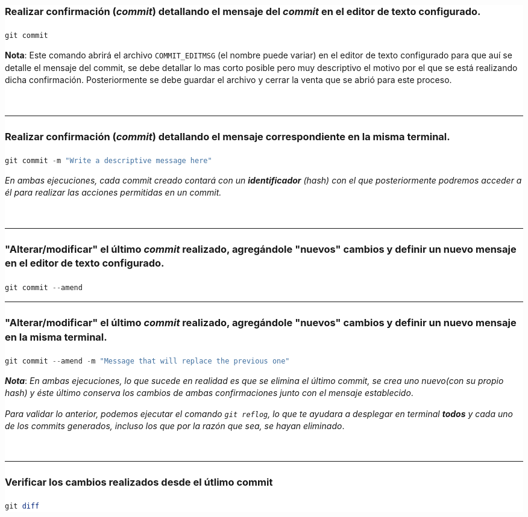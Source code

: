 ### Realizar confirmación (*commit*) detallando el mensaje del *commit* en el editor de texto configurado.
```powershell
git commit
```
**Nota**: Este comando abrirá el archivo `COMMIT_EDITMSG` (el nombre puede variar) en el editor de texto configurado para que auí se detalle el mensaje del commit, se debe detallar lo mas corto posible pero muy descriptivo el motivo por el que se está realizando dicha confirmación. Posteriormente se debe guardar el archivo y cerrar la venta que se abrió para este proceso.

<br><hr>

### Realizar confirmación (*commit*) detallando el mensaje correspondiente en la misma terminal.
```powershell
git commit -m "Write a descriptive message here"
```
*En ambas ejecuciones, cada *commit* creado contará con un **identificador** (hash) con el que posteriormente podremos acceder a él para realizar las acciones permitidas en un *commit*.*

<br><hr>

### "Alterar/modificar" el último *commit* realizado, agregándole "nuevos" cambios y definir un nuevo mensaje en el editor de texto configurado.
```powershell
git commit --amend
```
<hr>

### "Alterar/modificar" el último *commit* realizado, agregándole "nuevos" cambios y definir un nuevo mensaje en la misma terminal.
```powershell
git commit --amend -m "Message that will replace the previous one"
```
***Nota***: *En ambas ejecuciones, lo que sucede en realidad es que se elimina el último *commit*, se crea uno nuevo(con su propio hash) y éste último conserva los cambios de ambas confirmaciones junto con el mensaje establecido*.  

*Para validar lo anterior, podemos ejecutar el comando `git reflog`, lo que te ayudara a desplegar en terminal **todos** y cada uno de los commits generados, incluso los que por la razón que sea, se hayan eliminado*.  

<br><hr>

### Verificar los cambios realizados desde el útlimo commit
```powershell
git diff
```